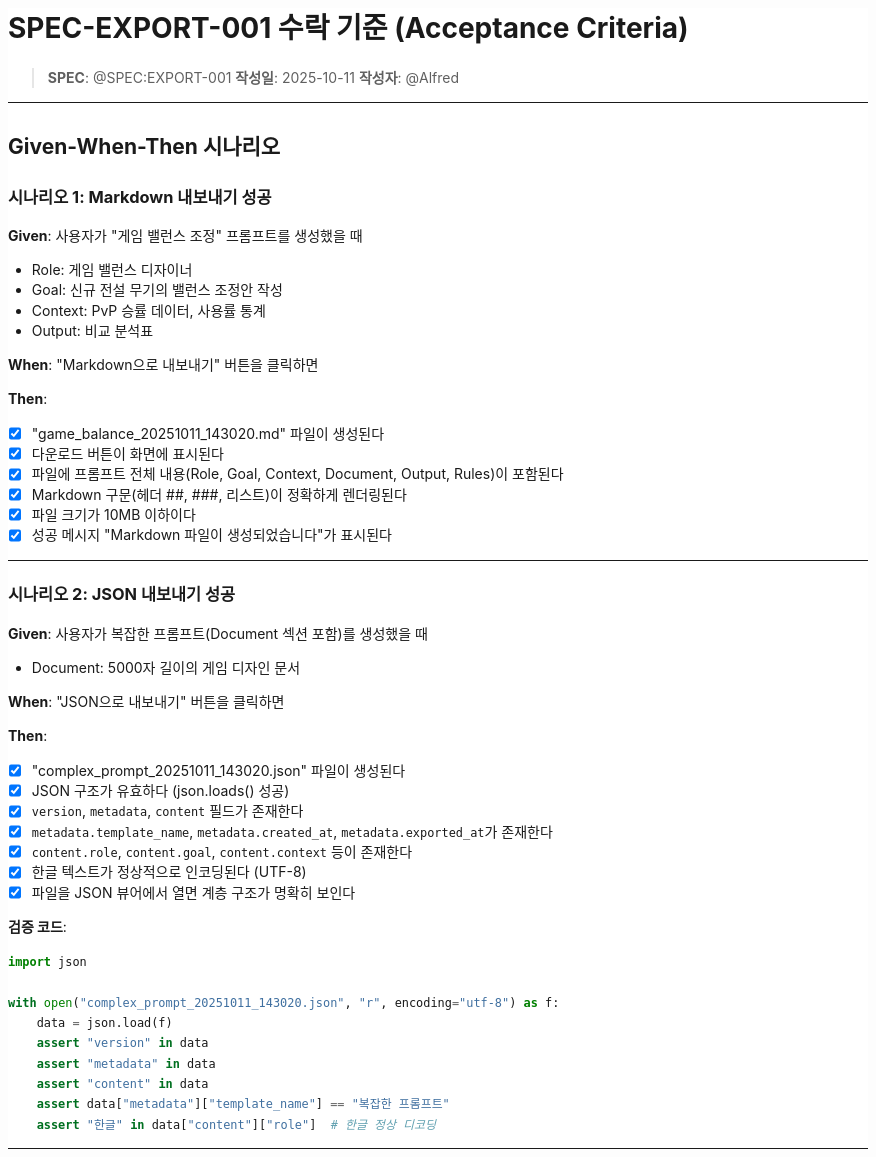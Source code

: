 # SPEC-EXPORT-001 수락 기준 (Acceptance Criteria)

> **SPEC**: @SPEC:EXPORT-001
> **작성일**: 2025-10-11
> **작성자**: @Alfred

---

## Given-When-Then 시나리오

### 시나리오 1: Markdown 내보내기 성공

**Given**: 사용자가 "게임 밸런스 조정" 프롬프트를 생성했을 때
- Role: 게임 밸런스 디자이너
- Goal: 신규 전설 무기의 밸런스 조정안 작성
- Context: PvP 승률 데이터, 사용률 통계
- Output: 비교 분석표

**When**: "Markdown으로 내보내기" 버튼을 클릭하면

**Then**:
- [x] "game_balance_20251011_143020.md" 파일이 생성된다
- [x] 다운로드 버튼이 화면에 표시된다
- [x] 파일에 프롬프트 전체 내용(Role, Goal, Context, Document, Output, Rules)이 포함된다
- [x] Markdown 구문(헤더 ##, ###, 리스트)이 정확하게 렌더링된다
- [x] 파일 크기가 10MB 이하이다
- [x] 성공 메시지 "Markdown 파일이 생성되었습니다"가 표시된다

---

### 시나리오 2: JSON 내보내기 성공

**Given**: 사용자가 복잡한 프롬프트(Document 섹션 포함)를 생성했을 때
- Document: 5000자 길이의 게임 디자인 문서

**When**: "JSON으로 내보내기" 버튼을 클릭하면

**Then**:
- [x] "complex_prompt_20251011_143020.json" 파일이 생성된다
- [x] JSON 구조가 유효하다 (json.loads() 성공)
- [x] `version`, `metadata`, `content` 필드가 존재한다
- [x] `metadata.template_name`, `metadata.created_at`, `metadata.exported_at`가 존재한다
- [x] `content.role`, `content.goal`, `content.context` 등이 존재한다
- [x] 한글 텍스트가 정상적으로 인코딩된다 (UTF-8)
- [x] 파일을 JSON 뷰어에서 열면 계층 구조가 명확히 보인다

**검증 코드**:
```python
import json

with open("complex_prompt_20251011_143020.json", "r", encoding="utf-8") as f:
    data = json.load(f)
    assert "version" in data
    assert "metadata" in data
    assert "content" in data
    assert data["metadata"]["template_name"] == "복잡한 프롬프트"
    assert "한글" in data["content"]["role"]  # 한글 정상 디코딩
```

---